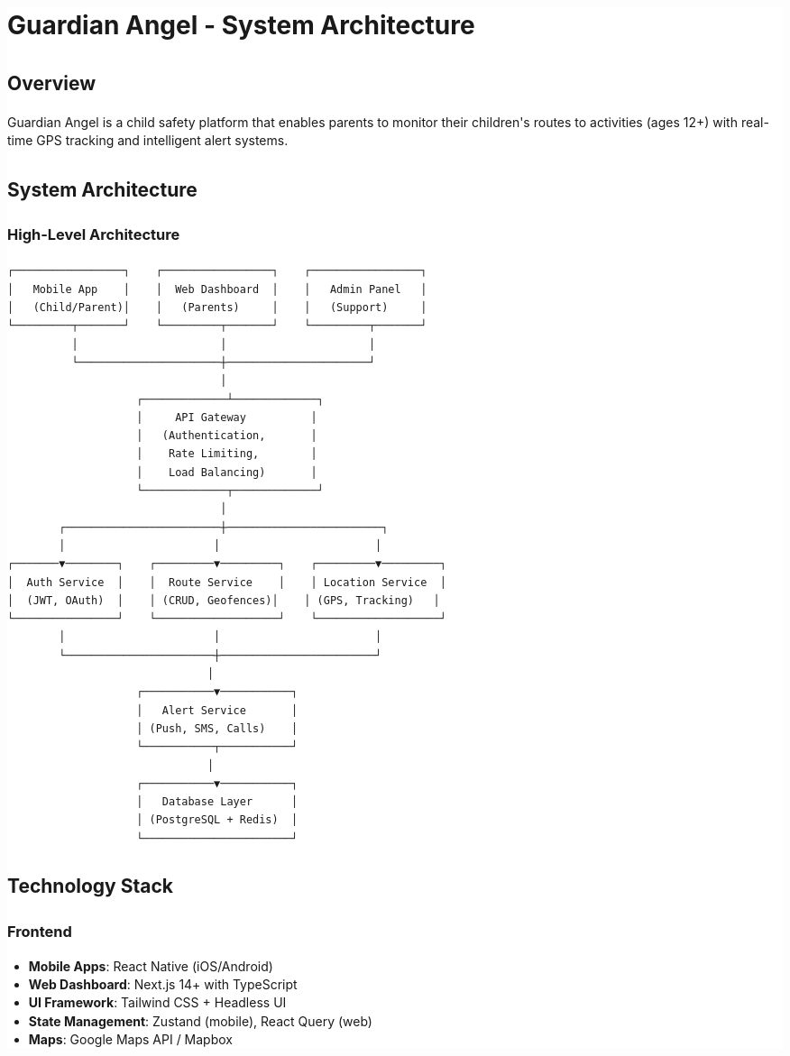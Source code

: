 # Guardian Angel - System Architecture

## Overview
Guardian Angel is a child safety platform that enables parents to monitor their children's routes to activities (ages 12+) with real-time GPS tracking and intelligent alert systems.

## System Architecture

### High-Level Architecture
```
┌─────────────────┐    ┌─────────────────┐    ┌─────────────────┐
│   Mobile App    │    │  Web Dashboard  │    │   Admin Panel   │
│   (Child/Parent)│    │   (Parents)     │    │   (Support)     │
└─────────┬───────┘    └─────────┬───────┘    └─────────┬───────┘
          │                      │                      │
          └──────────────────────┼──────────────────────┘
                                 │
                    ┌─────────────┴─────────────┐
                    │     API Gateway          │
                    │   (Authentication,       │
                    │    Rate Limiting,        │
                    │    Load Balancing)       │
                    └─────────────┬─────────────┘
                                 │
        ┌────────────────────────┼────────────────────────┐
        │                       │                        │
┌───────▼────────┐    ┌─────────▼─────────┐    ┌─────────▼─────────┐
│  Auth Service  │    │  Route Service    │    │ Location Service  │
│  (JWT, OAuth)  │    │ (CRUD, Geofences)│    │ (GPS, Tracking)   │
└────────────────┘    └───────────────────┘    └───────────────────┘
        │                       │                        │
        └───────────────────────┼────────────────────────┘
                               │
                    ┌───────────▼───────────┐
                    │   Alert Service       │
                    │ (Push, SMS, Calls)    │
                    └───────────┬───────────┘
                               │
                    ┌───────────▼───────────┐
                    │   Database Layer      │
                    │ (PostgreSQL + Redis)  │
                    └───────────────────────┘
```

## Technology Stack

### Frontend
- **Mobile Apps**: React Native (iOS/Android)
- **Web Dashboard**: Next.js 14+ with TypeScript
- **UI Framework**: Tailwind CSS + Headless UI
- **State Management**: Zustand (mobile), React Query (web)
- **Maps**: Google Maps API / Mapbox
